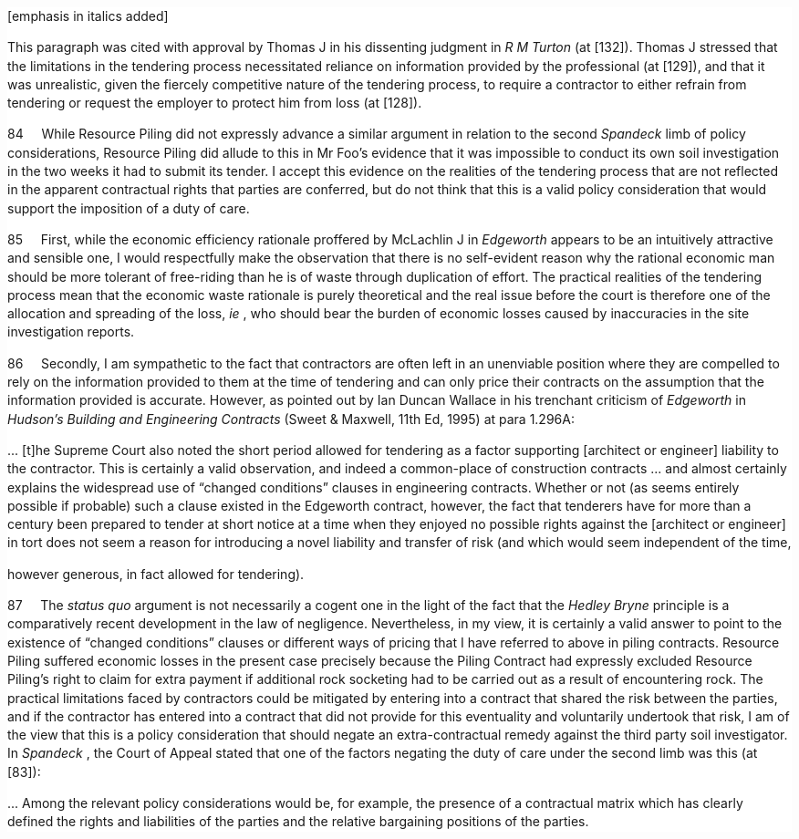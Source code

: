  [emphasis in italics added] 

This paragraph was cited with approval by Thomas J in his dissenting judgment in _R M Turton_ (at [132]). Thomas J stressed that the limitations in the tendering process necessitated reliance on information provided by the professional (at [129]), and that it was unrealistic, given the fiercely competitive nature of the tendering process, to require a contractor to either refrain from tendering or request the employer to protect him from loss (at [128]). 

84     While Resource Piling did not expressly advance a similar argument in relation to the second _Spandeck_ limb of policy considerations, Resource Piling did allude to this in Mr Foo’s evidence that it was impossible to conduct its own soil investigation in the two weeks it had to submit its tender. I accept this evidence on the realities of the tendering process that are not reflected in the apparent contractual rights that parties are conferred, but do not think that this is a valid policy consideration that would support the imposition of a duty of care. 

85     First, while the economic efficiency rationale proffered by McLachlin J in _Edgeworth_ appears to be an intuitively attractive and sensible one, I would respectfully make the observation that there is no self-evident reason why the rational economic man should be more tolerant of free-riding than he is of waste through duplication of effort. The practical realities of the tendering process mean that the economic waste rationale is purely theoretical and the real issue before the court is therefore one of the allocation and spreading of the loss, _ie_ , who should bear the burden of economic losses caused by inaccuracies in the site investigation reports. 

86     Secondly, I am sympathetic to the fact that contractors are often left in an unenviable position where they are compelled to rely on the information provided to them at the time of tendering and can only price their contracts on the assumption that the information provided is accurate. However, as pointed out by Ian Duncan Wallace in his trenchant criticism of _Edgeworth_ in _Hudson’s Building and Engineering Contracts_ (Sweet & Maxwell, 11th Ed, 1995) at para 1.296A: 

 ... [t]he Supreme Court also noted the short period allowed for tendering as a factor supporting [architect or engineer] liability to the contractor. This is certainly a valid observation, and indeed a common-place of construction contracts ... and almost certainly explains the widespread use of “changed conditions” clauses in engineering contracts. Whether or not (as seems entirely possible if probable) such a clause existed in the Edgeworth contract, however, the fact that tenderers have for more than a century been prepared to tender at short notice at a time when they enjoyed no possible rights against the [architect or engineer] in tort does not seem a reason for introducing a novel liability and transfer of risk (and which would seem independent of the time, 


 however generous, in fact allowed for tendering). 

87     The _status quo_ argument is not necessarily a cogent one in the light of the fact that the _Hedley Bryne_ principle is a comparatively recent development in the law of negligence. Nevertheless, in my view, it is certainly a valid answer to point to the existence of “changed conditions” clauses or different ways of pricing that I have referred to above in piling contracts. Resource Piling suffered economic losses in the present case precisely because the Piling Contract had expressly excluded Resource Piling’s right to claim for extra payment if additional rock socketing had to be carried out as a result of encountering rock. The practical limitations faced by contractors could be mitigated by entering into a contract that shared the risk between the parties, and if the contractor has entered into a contract that did not provide for this eventuality and voluntarily undertook that risk, I am of the view that this is a policy consideration that should negate an extra-contractual remedy against the third party soil investigator. In _Spandeck_ , the Court of Appeal stated that one of the factors negating the duty of care under the second limb was this (at [83]): 

 ... Among the relevant policy considerations would be, for example, the presence of a contractual matrix which has clearly defined the rights and liabilities of the parties and the relative bargaining positions of the parties. 
